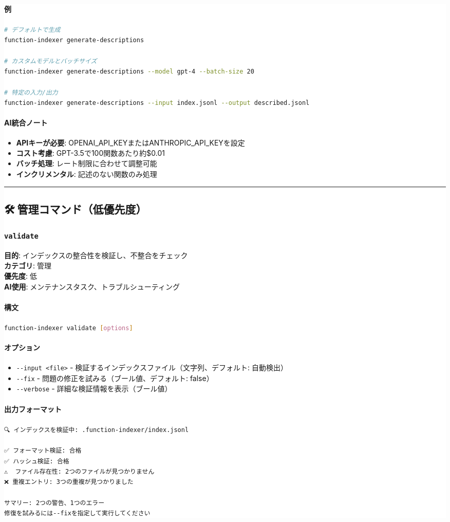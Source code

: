#### 例
```bash
# デフォルトで生成
function-indexer generate-descriptions

# カスタムモデルとバッチサイズ
function-indexer generate-descriptions --model gpt-4 --batch-size 20

# 特定の入力/出力
function-indexer generate-descriptions --input index.jsonl --output described.jsonl
```

#### AI統合ノート
- **APIキーが必要**: OPENAI_API_KEYまたはANTHROPIC_API_KEYを設定
- **コスト考慮**: GPT-3.5で100関数あたり約$0.01
- **バッチ処理**: レート制限に合わせて調整可能
- **インクリメンタル**: 記述のない関数のみ処理

---

## 🛠️ 管理コマンド（低優先度）

### `validate`

**目的**: インデックスの整合性を検証し、不整合をチェック  
**カテゴリ**: 管理  
**優先度**: 低  
**AI使用**: メンテナンスタスク、トラブルシューティング

#### 構文
```bash
function-indexer validate [options]
```

#### オプション
- `--input <file>` - 検証するインデックスファイル（文字列、デフォルト: 自動検出）
- `--fix` - 問題の修正を試みる（ブール値、デフォルト: false）
- `--verbose` - 詳細な検証情報を表示（ブール値）

#### 出力フォーマット
```text
🔍 インデックスを検証中: .function-indexer/index.jsonl

✅ フォーマット検証: 合格
✅ ハッシュ検証: 合格
⚠️  ファイル存在性: 2つのファイルが見つかりません
❌ 重複エントリ: 3つの重複が見つかりました

サマリー: 2つの警告、1つのエラー
修復を試みるには--fixを指定して実行してください
```

